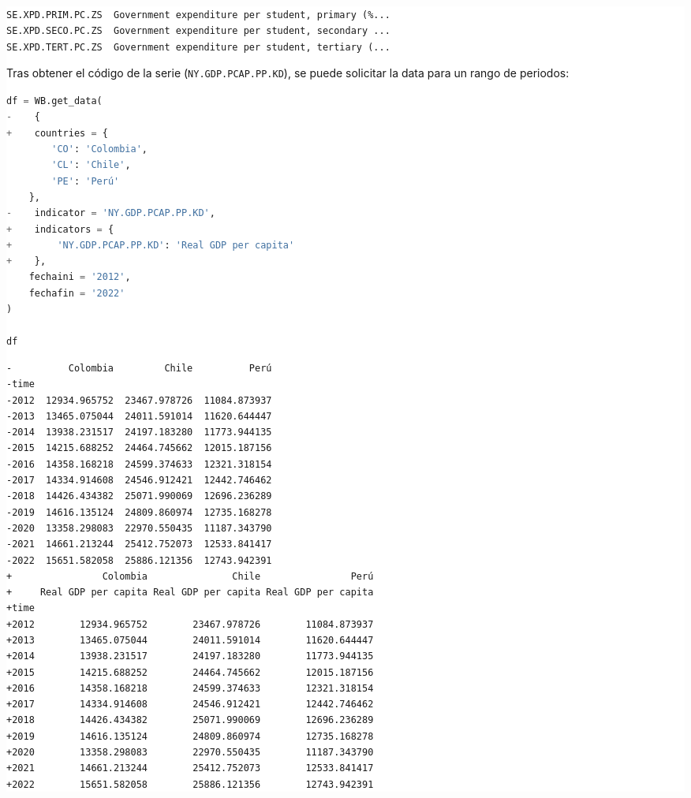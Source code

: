  ```
 SE.XPD.PRIM.PC.ZS  Government expenditure per student, primary (%...
 SE.XPD.SECO.PC.ZS  Government expenditure per student, secondary ...
 SE.XPD.TERT.PC.ZS  Government expenditure per student, tertiary (...
 ```
 
 Tras obtener el código de la serie (```NY.GDP.PCAP.PP.KD```), se puede solicitar la data para un rango de periodos:
 
 ```python
 df = WB.get_data(
-    {
+    countries = {
         'CO': 'Colombia',
         'CL': 'Chile',
         'PE': 'Perú'
     },
-    indicator = 'NY.GDP.PCAP.PP.KD',
+    indicators = {
+        'NY.GDP.PCAP.PP.KD': 'Real GDP per capita'
+    },
     fechaini = '2012',
     fechafin = '2022'
 )
 
 df
 ```
 
 ```text
-          Colombia         Chile          Perú
-time                                          
-2012  12934.965752  23467.978726  11084.873937
-2013  13465.075044  24011.591014  11620.644447
-2014  13938.231517  24197.183280  11773.944135
-2015  14215.688252  24464.745662  12015.187156
-2016  14358.168218  24599.374633  12321.318154
-2017  14334.914608  24546.912421  12442.746462
-2018  14426.434382  25071.990069  12696.236289
-2019  14616.135124  24809.860974  12735.168278
-2020  13358.298083  22970.550435  11187.343790
-2021  14661.213244  25412.752073  12533.841417
-2022  15651.582058  25886.121356  12743.942391
+                Colombia               Chile                Perú
+     Real GDP per capita Real GDP per capita Real GDP per capita
+time                                                            
+2012        12934.965752        23467.978726        11084.873937
+2013        13465.075044        24011.591014        11620.644447
+2014        13938.231517        24197.183280        11773.944135
+2015        14215.688252        24464.745662        12015.187156
+2016        14358.168218        24599.374633        12321.318154
+2017        14334.914608        24546.912421        12442.746462
+2018        14426.434382        25071.990069        12696.236289
+2019        14616.135124        24809.860974        12735.168278
+2020        13358.298083        22970.550435        11187.343790
+2021        14661.213244        25412.752073        12533.841417
+2022        15651.582058        25886.121356        12743.942391
 ```
 